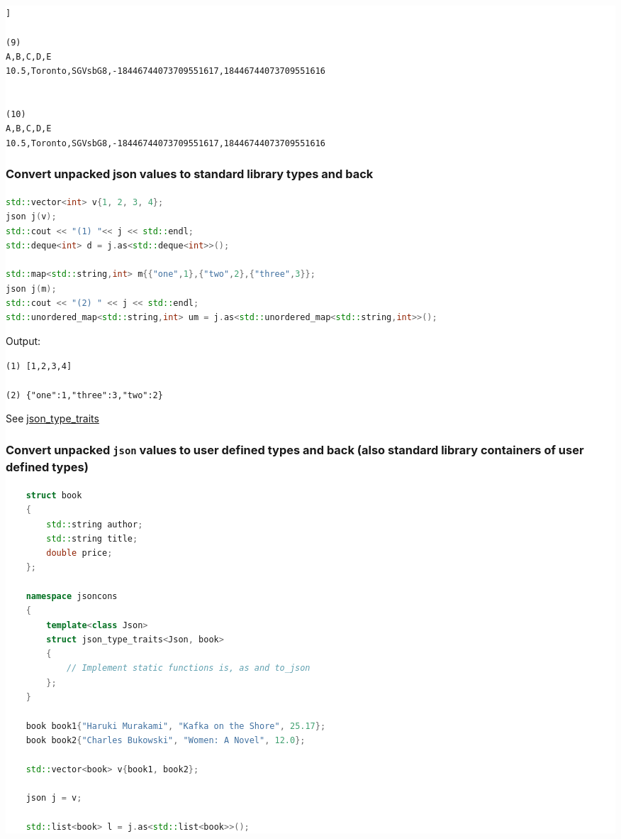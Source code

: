 ```
]

(9)
A,B,C,D,E
10.5,Toronto,SGVsbG8,-18446744073709551617,18446744073709551616


(10)
A,B,C,D,E
10.5,Toronto,SGVsbG8,-18446744073709551617,18446744073709551616
```

### Convert unpacked json values to standard library types and back

```c++
std::vector<int> v{1, 2, 3, 4};
json j(v);
std::cout << "(1) "<< j << std::endl;
std::deque<int> d = j.as<std::deque<int>>();

std::map<std::string,int> m{{"one",1},{"two",2},{"three",3}};
json j(m);
std::cout << "(2) " << j << std::endl;
std::unordered_map<std::string,int> um = j.as<std::unordered_map<std::string,int>>();
```
Output:
```
(1) [1,2,3,4]

(2) {"one":1,"three":3,"two":2}
```

See [json_type_traits](doc/ref/json_type_traits.md)

### Convert unpacked `json` values to user defined types and back (also standard library containers of user defined types)

```c++
    struct book
    {
        std::string author;
        std::string title;
        double price;
    };

    namespace jsoncons
    {
        template<class Json>
        struct json_type_traits<Json, book>
        {
            // Implement static functions is, as and to_json 
        };
    }        

    book book1{"Haruki Murakami", "Kafka on the Shore", 25.17};
    book book2{"Charles Bukowski", "Women: A Novel", 12.0};

    std::vector<book> v{book1, book2};

    json j = v;

    std::list<book> l = j.as<std::list<book>>();
```